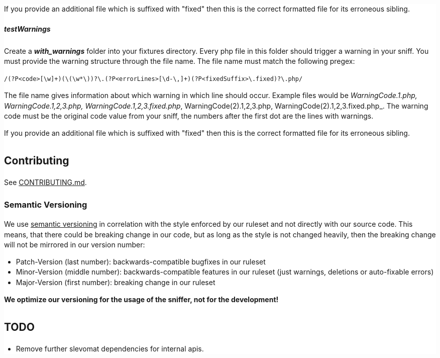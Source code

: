 If you provide an additional file which is suffixed with "fixed" then this is the correct formatted file for its
erroneous sibling.

##### testWarnings

Create a **_with_warnings_** folder into your fixtures directory. Every php file in this folder should trigger a warning in your sniff. 
You must provide the warning structure through the file name. The file name must match the following pregex:

```regex
/(?P<code>[\w]+)(\(\w*\))?\.(?P<errorLines>[\d-\,]+)(?P<fixedSuffix>\.fixed)?\.php/
```

The file name gives information about which warning in which line should occur.
Example files would be _WarningCode.1.php, WarningCode.1,2,3.php, WarningCode.1,2,3.fixed.php_, 
WarningCode(2).1,2,3.php, WarningCode(2).1,2,3.fixed.php_. The warning code must be the
original code value from your sniff, the numbers after the first dot are the lines with warnings.

If you provide an additional file which is suffixed with "fixed" then this is the correct formatted file for its
erroneous sibling.

## Contributing

See [CONTRIBUTING.md](CONTRIBUTING.md).

### Semantic Versioning

We use [semantic versioning](https://semver.org) in correlation with the style enforced by our ruleset and not directly 
with our source code. This means, that there could be breaking change in our code, but as long as the style is not changed 
heavily, then the breaking change will not be mirrored in our version number:

- Patch-Version (last number): backwards-compatible bugfixes in our ruleset
- Minor-Version (middle number): backwards-compatible features in our ruleset (just warnings, deletions or auto-fixable errors)
- Major-Version (first number): breaking change in our ruleset

**We optimize our versioning for the usage of the sniffer, not for the development!**

## TODO 

* Remove further slevomat dependencies for internal apis.
